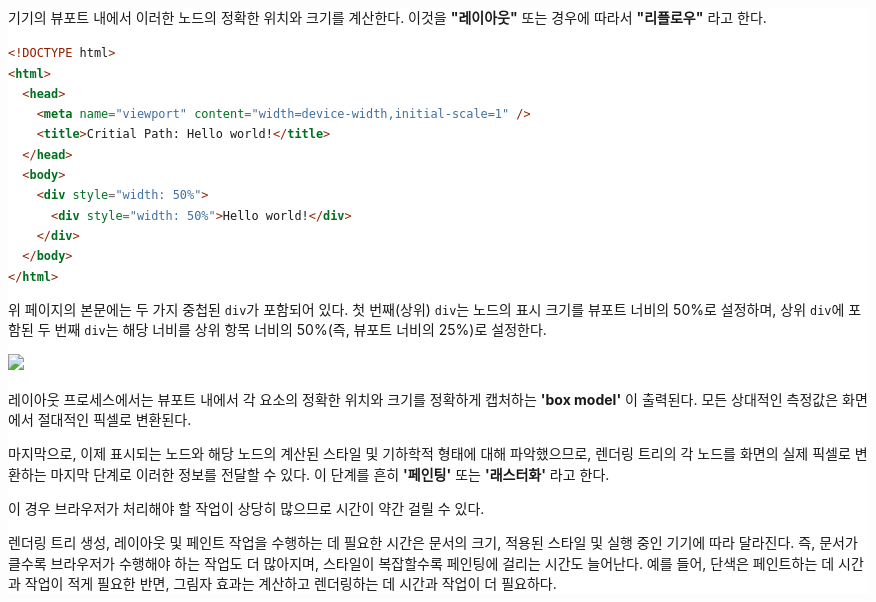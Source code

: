 기기의 뷰포트 내에서 이러한 노드의 정확한 위치와 크기를 계산한다. 이것을 **"레이아웃"** 또는 경우에 따라서 **"리플로우"** 라고 한다.

```html
<!DOCTYPE html>
<html>
  <head>
    <meta name="viewport" content="width=device-width,initial-scale=1" />
    <title>Critial Path: Hello world!</title>
  </head>
  <body>
    <div style="width: 50%">
      <div style="width: 50%">Hello world!</div>
    </div>
  </body>
</html>
```

위 페이지의 본문에는 두 가지 중첩된 `div`가 포함되어 있다. 첫 번째(상위) `div`는 노드의 표시 크기를 뷰포트 너비의 50%로 설정하며, 상위 `div`에 포함된 두 번째 `div`는 해당 너비를 상위 항목 너비의 50%(즉, 뷰포트 너비의 25%)로 설정한다.

<img src="/static/images/browser/layout.jpg" />

레이아웃 프로세스에서는 뷰포트 내에서 각 요소의 정확한 위치와 크기를 정확하게 캡처하는 **'box model'** 이 출력된다. 모든 상대적인 측정값은 화면에서 절대적인 픽셀로 변환된다.

마지막으로, 이제 표시되는 노드와 해당 노드의 계산된 스타일 및 기하학적 형태에 대해 파악했으므로, 렌더링 트리의 각 노드를 화면의 실제 픽셀로 변환하는 마지막 단계로 이러한 정보를 전달할 수 있다. 이 단계를 흔히 **'페인팅'** 또는 **'래스터화'** 라고 한다.

이 경우 브라우저가 처리해야 할 작업이 상당히 많으므로 시간이 약간 걸릴 수 있다.

렌더링 트리 생성, 레이아웃 및 페인트 작업을 수행하는 데 필요한 시간은 문서의 크기, 적용된 스타일 및 실행 중인 기기에 따라 달라진다. 즉, 문서가 클수록 브라우저가 수행해야 하는 작업도 더 많아지며, 스타일이 복잡할수록 페인팅에 걸리는 시간도 늘어난다. 예를 들어, 단색은 페인트하는 데 시간과 작업이 적게 필요한 반면, 그림자 효과는 계산하고 렌더링하는 데 시간과 작업이 더 필요하다.
